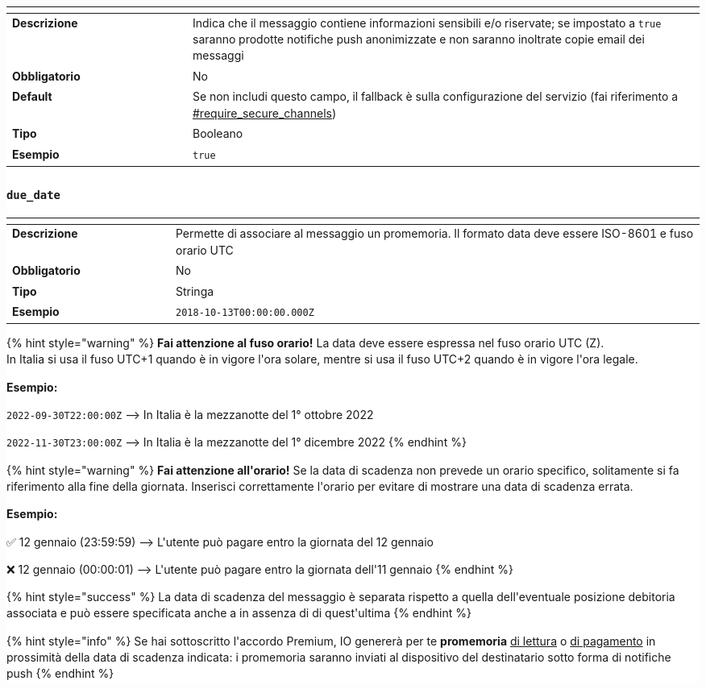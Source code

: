 <table data-header-hidden><thead><tr><th width="210"></th><th></th></tr></thead><tbody><tr><td><strong>Descrizione</strong></td><td>Indica che il messaggio contiene informazioni sensibili e/o riservate; se impostato a <code>true</code> saranno prodotte notifiche push anonimizzate e non saranno inoltrate copie email dei messaggi</td></tr><tr><td><strong>Obbligatorio</strong></td><td>No</td></tr><tr><td><strong>Default</strong></td><td>Se non includi questo campo, il fallback è sulla configurazione del servizio (fai riferimento a <a data-mention href="../../funzionalita/pubblicare-un-servizio/dati-obbligatori/attributi.md#require_secure_channels">#require_secure_channels</a>)</td></tr><tr><td><strong>Tipo</strong></td><td>Booleano</td></tr><tr><td><strong>Esempio</strong></td><td><code>true</code></td></tr></tbody></table>

### **`due_date`**

<table data-header-hidden><thead><tr><th width="189"></th><th></th></tr></thead><tbody><tr><td><strong>Descrizione</strong></td><td>Permette di associare al messaggio un promemoria. Il formato data deve essere ISO-8601 e fuso orario UTC</td></tr><tr><td><strong>Obbligatorio</strong></td><td>No</td></tr><tr><td><strong>Tipo</strong></td><td>Stringa</td></tr><tr><td><strong>Esempio</strong></td><td><code>2018-10-13T00:00:00.000Z</code></td></tr></tbody></table>

{% hint style="warning" %}
**Fai attenzione al fuso orario!** La data deve essere espressa nel fuso orario UTC (Z). \
In Italia si usa il fuso UTC+1 quando è in vigore l'ora solare, mentre si usa il fuso UTC+2 quando è in vigore l'ora legale.

**Esempio:**

`2022-09-30T22:00:00Z` --> In Italia è la mezzanotte del 1° ottobre 2022

`2022-11-30T23:00:00Z` --> In Italia è la mezzanotte del 1° dicembre 2022
{% endhint %}

{% hint style="warning" %}
**Fai attenzione all'orario!** Se la data di scadenza non prevede un orario specifico, solitamente si fa riferimento alla fine della giornata. Inserisci correttamente l'orario per evitare di mostrare una data di scadenza errata.

**Esempio:**

✅ 12 gennaio (23:59:59) --> L'utente può pagare entro la giornata del 12 gennaio

❌ 12 gennaio (00:00:01) --> L'utente può pagare entro la giornata dell'11 gennaio
{% endhint %}

{% hint style="success" %}
La data di scadenza del messaggio è separata rispetto a quella dell'eventuale posizione debitoria associata e può essere specificata anche a in assenza di di quest'ultima
{% endhint %}

{% hint style="info" %}
Se hai sottoscritto l'accordo Premium, IO genererà per te **promemoria** [di lettura](https://docs.pagopa.it/kb-enti-messaggi/domande-frequenti/domande-e-risposte-sui-messaggi#come-funziona-il-reminder-per-i-messaggi-non-letti) o [di pagamento](https://docs.pagopa.it/kb-enti-messaggi/domande-frequenti/domande-e-risposte-sui-messaggi#come-funziona-il-reminder-per-i-messaggi-con-avvisi-non-pagati) in prossimità della data di scadenza indicata: i promemoria saranno inviati al dispositivo del destinatario sotto forma di notifiche push
{% endhint %}
